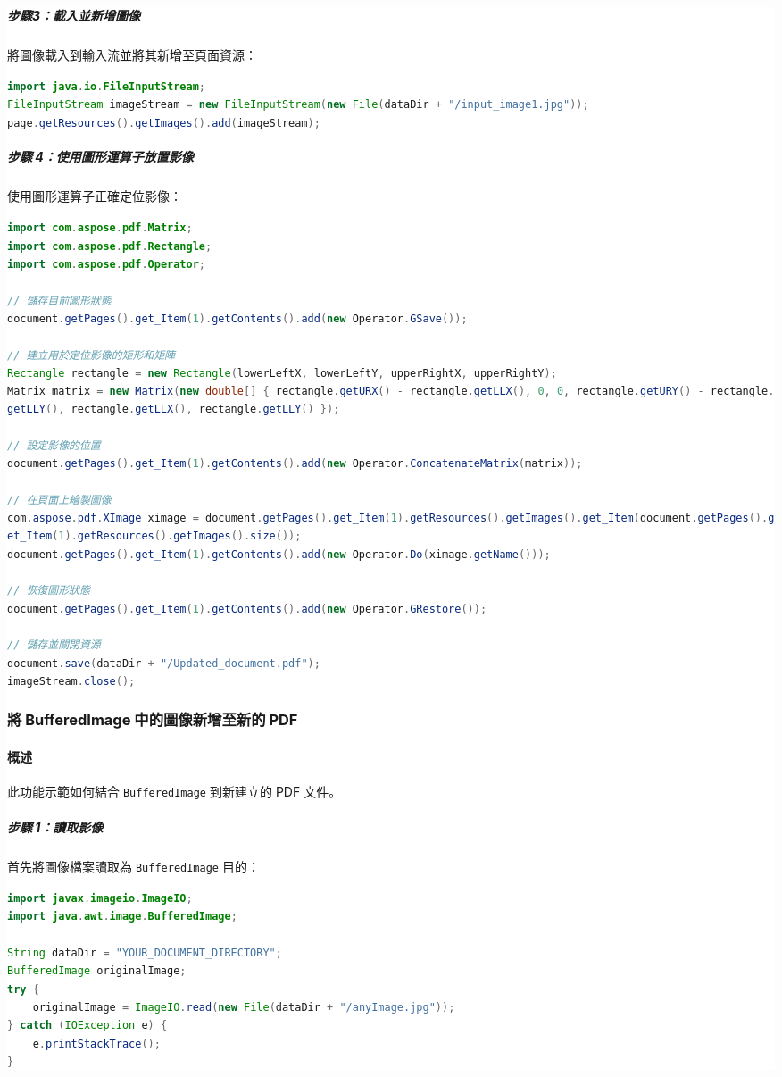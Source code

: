 ##### 步驟3：載入並新增圖像
將圖像載入到輸入流並將其新增至頁面資源：

```java
import java.io.FileInputStream;
FileInputStream imageStream = new FileInputStream(new File(dataDir + "/input_image1.jpg"));
page.getResources().getImages().add(imageStream);
```

##### 步驟 4：使用圖形運算子放置影像
使用圖形運算子正確定位影像：

```java
import com.aspose.pdf.Matrix;
import com.aspose.pdf.Rectangle;
import com.aspose.pdf.Operator;

// 儲存目前圖形狀態
document.getPages().get_Item(1).getContents().add(new Operator.GSave());

// 建立用於定位影像的矩形和矩陣
Rectangle rectangle = new Rectangle(lowerLeftX, lowerLeftY, upperRightX, upperRightY);
Matrix matrix = new Matrix(new double[] { rectangle.getURX() - rectangle.getLLX(), 0, 0, rectangle.getURY() - rectangle.getLLY(), rectangle.getLLX(), rectangle.getLLY() });

// 設定影像的位置
document.getPages().get_Item(1).getContents().add(new Operator.ConcatenateMatrix(matrix));

// 在頁面上繪製圖像
com.aspose.pdf.XImage ximage = document.getPages().get_Item(1).getResources().getImages().get_Item(document.getPages().get_Item(1).getResources().getImages().size());
document.getPages().get_Item(1).getContents().add(new Operator.Do(ximage.getName()));

// 恢復圖形狀態
document.getPages().get_Item(1).getContents().add(new Operator.GRestore());

// 儲存並關閉資源
document.save(dataDir + "/Updated_document.pdf");
imageStream.close();
```

### 將 BufferedImage 中的圖像新增至新的 PDF

#### 概述
此功能示範如何結合 `BufferedImage` 到新建立的 PDF 文件。

##### 步驟 1：讀取影像
首先將圖像檔案讀取為 `BufferedImage` 目的：

```java
import javax.imageio.ImageIO;
import java.awt.image.BufferedImage;

String dataDir = "YOUR_DOCUMENT_DIRECTORY";
BufferedImage originalImage;
try {
    originalImage = ImageIO.read(new File(dataDir + "/anyImage.jpg"));
} catch (IOException e) {
    e.printStackTrace();
}
```
